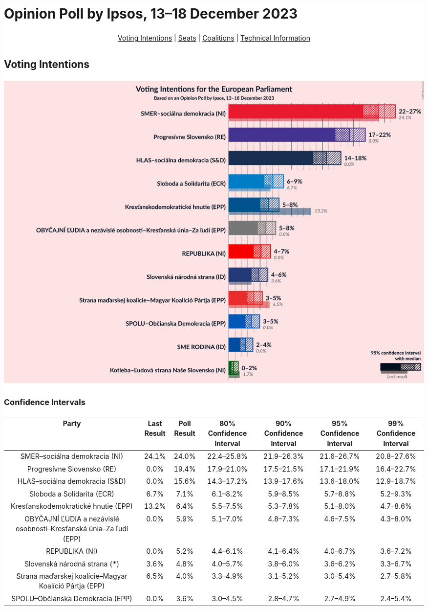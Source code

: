 # Opinion Poll by Ipsos, 13–18 December 2023

<p align="center"><a href="#voting-intentions">Voting Intentions</a> | <a href="#seats">Seats</a> | <a href="#coalitions">Coalitions</a> | <a href="#technical-information">Technical Information</a></p>

## Voting Intentions

![Graph with voting intentions not yet produced](2023-12-18-Ipsos.png "Voting Intentions")

### Confidence Intervals

| Party | Last Result | Poll Result | 80% Confidence Interval | 90% Confidence Interval | 95% Confidence Interval | 99% Confidence Interval |
|:-----:|:-----------:|:-----------:|:-----------------------:|:-----------------------:|:-----------------------:|:-----------------------:|
| SMER–sociálna demokracia (NI) | 24.1% | 24.0% | 22.4–25.8% |21.9–26.3% |21.6–26.7% |20.8–27.6% |
| Progresívne Slovensko (RE) | 0.0% | 19.4% | 17.9–21.0% |17.5–21.5% |17.1–21.9% |16.4–22.7% |
| HLAS–sociálna demokracia (S&D) | 0.0% | 15.6% | 14.3–17.2% |13.9–17.6% |13.6–18.0% |12.9–18.7% |
| Sloboda a Solidarita (ECR) | 6.7% | 7.1% | 6.1–8.2% |5.9–8.5% |5.7–8.8% |5.2–9.3% |
| Kresťanskodemokratické hnutie (EPP) | 13.2% | 6.4% | 5.5–7.5% |5.3–7.8% |5.1–8.0% |4.7–8.6% |
| OBYČAJNÍ ĽUDIA a nezávislé osobnosti–Kresťanská únia–Za ľudí (EPP) | 0.0% | 5.9% | 5.1–7.0% |4.8–7.3% |4.6–7.5% |4.3–8.0% |
| REPUBLIKA (NI) | 0.0% | 5.2% | 4.4–6.1% |4.1–6.4% |4.0–6.7% |3.6–7.2% |
| Slovenská národná strana (*) | 3.6% | 4.8% | 4.0–5.7% |3.8–6.0% |3.6–6.2% |3.3–6.7% |
| Strana maďarskej koalície–Magyar Koalíció Pártja (EPP) | 6.5% | 4.0% | 3.3–4.9% |3.1–5.2% |3.0–5.4% |2.7–5.8% |
| SPOLU–Občianska Demokracia (EPP) | 0.0% | 3.6% | 3.0–4.5% |2.8–4.7% |2.7–4.9% |2.4–5.4% |